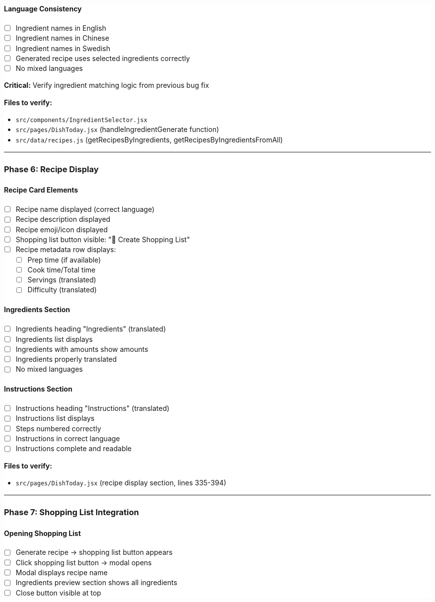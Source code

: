 #### Language Consistency
- [ ] Ingredient names in English
- [ ] Ingredient names in Chinese
- [ ] Ingredient names in Swedish
- [ ] Generated recipe uses selected ingredients correctly
- [ ] No mixed languages

**Critical:** Verify ingredient matching logic from previous bug fix

**Files to verify:**
- `src/components/IngredientSelector.jsx`
- `src/pages/DishToday.jsx` (handleIngredientGenerate function)
- `src/data/recipes.js` (getRecipesByIngredients, getRecipesByIngredientsFromAll)

---

### Phase 6: Recipe Display

#### Recipe Card Elements
- [ ] Recipe name displayed (correct language)
- [ ] Recipe description displayed
- [ ] Recipe emoji/icon displayed
- [ ] Shopping list button visible: "🛒 Create Shopping List"
- [ ] Recipe metadata row displays:
  - [ ] Prep time (if available)
  - [ ] Cook time/Total time
  - [ ] Servings (translated)
  - [ ] Difficulty (translated)

#### Ingredients Section
- [ ] Ingredients heading "Ingredients" (translated)
- [ ] Ingredients list displays
- [ ] Ingredients with amounts show amounts
- [ ] Ingredients properly translated
- [ ] No mixed languages

#### Instructions Section
- [ ] Instructions heading "Instructions" (translated)
- [ ] Instructions list displays
- [ ] Steps numbered correctly
- [ ] Instructions in correct language
- [ ] Instructions complete and readable

**Files to verify:**
- `src/pages/DishToday.jsx` (recipe display section, lines 335-394)

---

### Phase 7: Shopping List Integration

#### Opening Shopping List
- [ ] Generate recipe → shopping list button appears
- [ ] Click shopping list button → modal opens
- [ ] Modal displays recipe name
- [ ] Ingredients preview section shows all ingredients
- [ ] Close button visible at top
